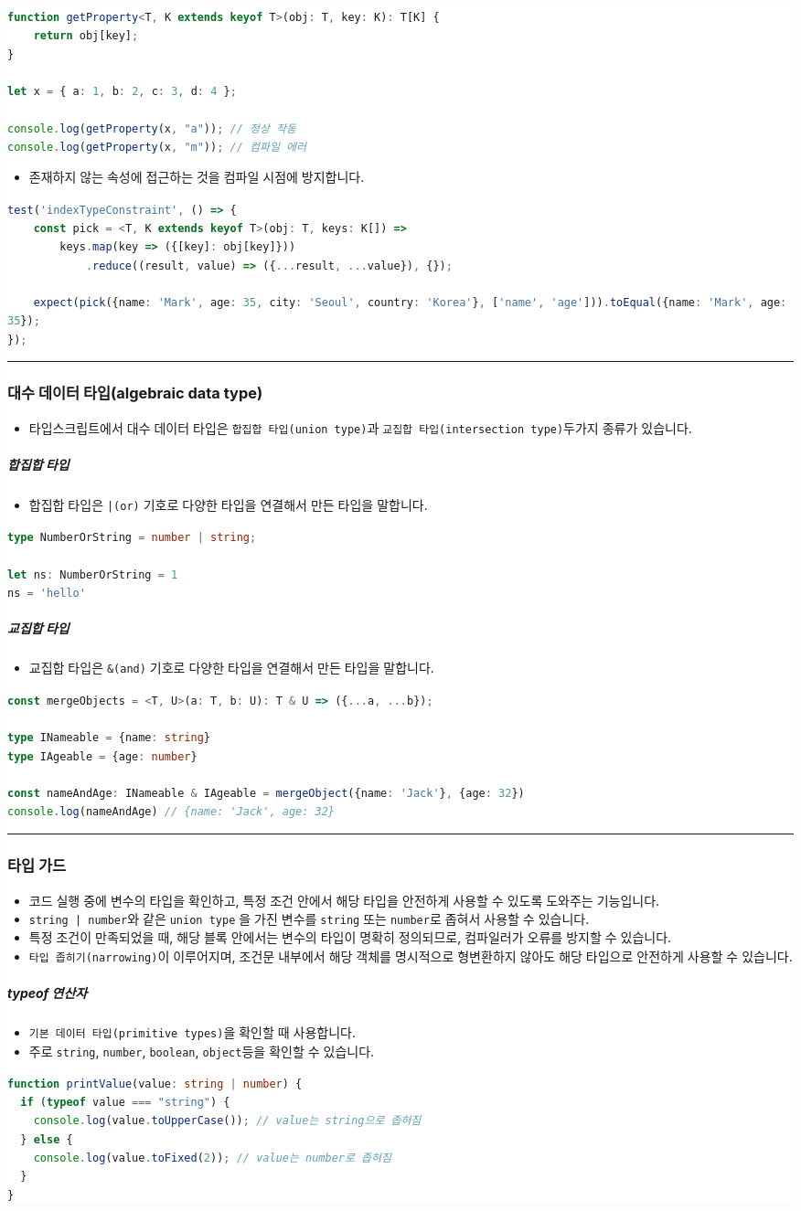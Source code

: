 ``` typescript
function getProperty<T, K extends keyof T>(obj: T, key: K): T[K] {
    return obj[key];
}

let x = { a: 1, b: 2, c: 3, d: 4 };

console.log(getProperty(x, "a")); // 정상 작동
console.log(getProperty(x, "m")); // 컴파일 에러
```
* 존재하지 않는 속성에 접근하는 것을 컴파일 시점에 방지합니다.

```typescript
test('indexTypeConstraint', () => {  
    const pick = <T, K extends keyof T>(obj: T, keys: K[]) =>  
        keys.map(key => ({[key]: obj[key]}))  
            .reduce((result, value) => ({...result, ...value}), {});  
  
    expect(pick({name: 'Mark', age: 35, city: 'Seoul', country: 'Korea'}, ['name', 'age'])).toEqual({name: 'Mark', age: 35});  
});
```
---
### 대수 데이터 타입(algebraic data type)
* 타입스크립트에서 대수 데이터 타입은 `합집합 타입(union type)`과 `교집합 타입(intersection type)`두가지 종류가 있습니다.
##### 합집합 타입
* 합집합 타입은 `|(or)` 기호로 다양한 타입을 연결해서 만든 타입을 말합니다.
```typescript
type NumberOrString = number | string;

let ns: NumberOrString = 1
ns = 'hello'
```
##### 교집합 타입
* 교집합 타입은 `&(and)` 기호로 다양한 타입을 연결해서 만든 타입을 말합니다.
```typescript
const mergeObjects = <T, U>(a: T, b: U): T & U => ({...a, ...b});

type INameable = {name: string}
type IAgeable = {age: number}

const nameAndAge: INameable & IAgeable = mergeObject({name: 'Jack'}, {age: 32})
console.log(nameAndAge) // {name: 'Jack', age: 32}
```
---
### 타입 가드
* 코드 실행 중에 변수의 타입을 확인하고, 특정 조건 안에서 해당 타입을 안전하게 사용할 수 있도록 도와주는 기능입니다.
* `string | number`와 같은  `union type` 을 가진 변수를 `string` 또는 `number`로 좁혀서 사용할 수 있습니다.
* 특정 조건이 만족되었을 때, 해당 블록 안에서는 변수의 타입이 명확히 정의되므로, 컴파일러가 오류를 방지할 수 있습니다.
* `타입 좁히기(narrowing)`이 이루어지며, 조건문 내부에서 해당 객체를 명시적으로 형변환하지 않아도 해당 타입으로 안전하게 사용할 수 있습니다.
##### typeof 연산자
* `기본 데이터 타입(primitive types)`을 확인할 때 사용합니다.
* 주로 `string`, `number`, `boolean`, `object`등을 확인할 수 있습니다.
```typescript
function printValue(value: string | number) {
  if (typeof value === "string") {
    console.log(value.toUpperCase()); // value는 string으로 좁혀짐
  } else {
    console.log(value.toFixed(2)); // value는 number로 좁혀짐
  }
}

```